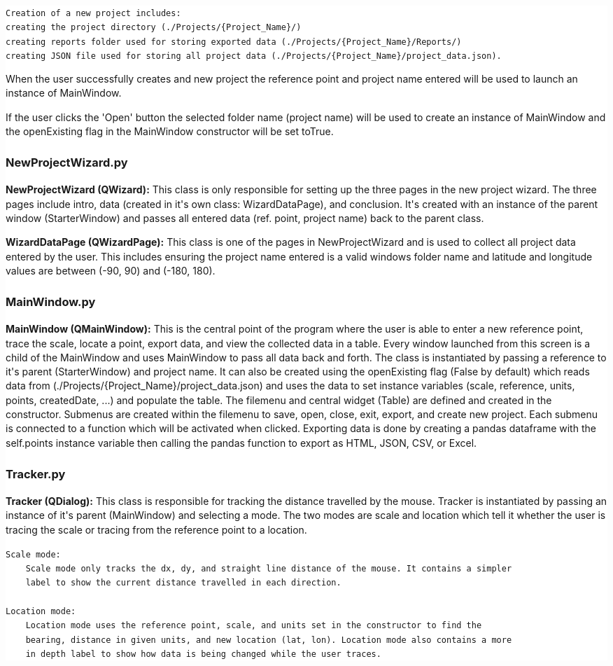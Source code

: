 	Creation of a new project includes:
	creating the project directory (./Projects/{Project_Name}/)
	creating reports folder used for storing exported data (./Projects/{Project_Name}/Reports/)
	creating JSON file used for storing all project data (./Projects/{Project_Name}/project_data.json).
		
When the user successfully creates and new project the reference point and project name entered will be used to launch an instance of MainWindow.
		
If the user clicks the 'Open' button the selected folder name (project name) will be used to create an instance of MainWindow and the openExisting flag in the MainWindow constructor will be set toTrue.
		
### <a name="NewProjectWizard.py"></a>NewProjectWizard.py

**NewProjectWizard (QWizard):** This class is only responsible for setting up the three pages in the new project wizard. The three pages include intro, data (created in it's own class: WizardDataPage), and conclusion. It's created with an instance of the parent window (StarterWindow) and passes all entered data (ref. point, project name) back to the parent class.
		
**WizardDataPage (QWizardPage):** This class is one of the pages in NewProjectWizard and is used to collect all project data entered by the user. This includes ensuring the project name entered is a valid windows folder name and latitude and longitude values are between (-90, 90) and (-180, 180).

### <a name="MainWindow.py"></a>MainWindow.py

**MainWindow (QMainWindow):** This is the central point of the program where the user is able to enter a new reference point, trace the scale, locate a point, export data, and view the collected data in a table. Every window launched from this screen is a child of the MainWindow and uses MainWindow to pass all data back  and forth. The class is instantiated by passing a reference to it's parent (StarterWindow) and project name. It can also be created using the openExisting flag (False by default) which reads  data from (./Projects/{Project_Name}/project_data.json) and uses the data to set instance variables (scale, reference, units, points, createdDate, ...) and populate the table. The filemenu and central widget (Table) are defined and created in the constructor. Submenus are created within the filemenu to save, open, close, exit, export, and create new project. Each submenu is connected to a function which will be activated when clicked. Exporting data is done by creating a pandas dataframe with the self.points instance variable then calling the pandas function to export as HTML, JSON, CSV, or Excel.

### <a name="Tracker.py"></a>Tracker.py

**Tracker (QDialog):** This class is responsible for tracking the distance travelled by the mouse. Tracker is instantiated by passing an instance of it's parent (MainWindow) and selecting a mode. The two modes are scale and location which tell it whether the user is tracing the scale or tracing from the reference point to a location.
		
	Scale mode:
		Scale mode only tracks the dx, dy, and straight line distance of the mouse. It contains a simpler
		label to show the current distance travelled in each direction.

	Location mode:
		Location mode uses the reference point, scale, and units set in the constructor to find the
		bearing, distance in given units, and new location (lat, lon). Location mode also contains a more 
		in depth label to show how data is being changed while the user traces.
	